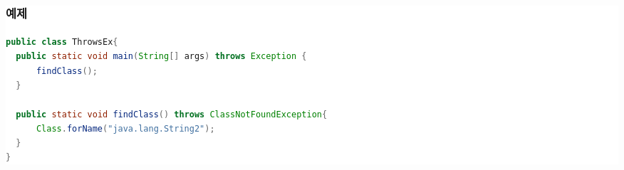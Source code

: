 ### 예제

```java
public class ThrowsEx{
  public static void main(String[] args) throws Exception {
      findClass();
  }
  
  public static void findClass() throws ClassNotFoundException{
      Class.forName("java.lang.String2");
  }
}
```
